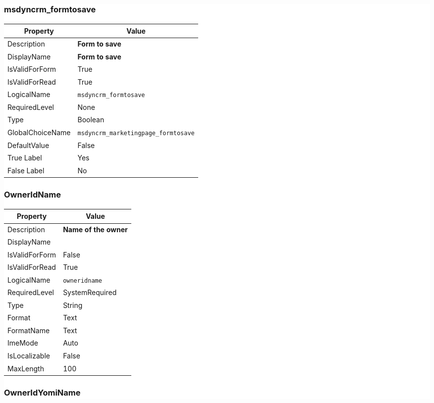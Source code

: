 ### <a name="BKMK_msdyncrm_formtosave"></a> msdyncrm_formtosave

|Property|Value|
|---|---|
|Description|**Form to save**|
|DisplayName|**Form to save**|
|IsValidForForm|True|
|IsValidForRead|True|
|LogicalName|`msdyncrm_formtosave`|
|RequiredLevel|None|
|Type|Boolean|
|GlobalChoiceName|`msdyncrm_marketingpage_formtosave`|
|DefaultValue|False|
|True Label|Yes|
|False Label|No|

### <a name="BKMK_OwnerIdName"></a> OwnerIdName

|Property|Value|
|---|---|
|Description|**Name of the owner**|
|DisplayName||
|IsValidForForm|False|
|IsValidForRead|True|
|LogicalName|`owneridname`|
|RequiredLevel|SystemRequired|
|Type|String|
|Format|Text|
|FormatName|Text|
|ImeMode|Auto|
|IsLocalizable|False|
|MaxLength|100|

### <a name="BKMK_OwnerIdYomiName"></a> OwnerIdYomiName
